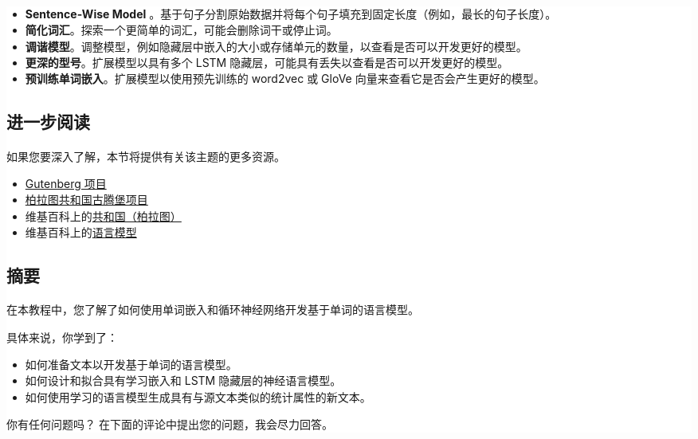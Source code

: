 *   **Sentence-Wise Model** 。基于句子分割原始数据并将每个句子填充到固定长度（例如，最长的句子长度）。
*   **简化词汇**。探索一个更简单的词汇，可能会删除词干或停止词。
*   **调谐模型**。调整模型，例如隐藏层中嵌入的大小或存储单元的数量，以查看是否可以开发更好的模型。
*   **更深的型号**。扩展模型以具有多个 LSTM 隐藏层，可能具有丢失以查看是否可以开发更好的模型。
*   **预训练单词嵌入**。扩展模型以使用预先训练的 word2vec 或 GloVe 向量来查看它是否会产生更好的模型。

## 进一步阅读

如果您要深入了解，本节将提供有关该主题的更多资源。

*   [Gutenberg 项目](https://www.gutenberg.org/)
*   [柏拉图共和国古腾堡项目](https://www.gutenberg.org/ebooks/1497)
*   维基百科上的[共和国（柏拉图）](https://en.wikipedia.org/wiki/Republic_(Plato))
*   维基百科上的[语言模型](https://en.wikipedia.org/wiki/Language_model)

## 摘要

在本教程中，您了解了如何使用单词嵌入和循环神经网络开发基于单词的语言模型。

具体来说，你学到了：

*   如何准备文本以开发基于单词的语言模型。
*   如何设计和拟合具有学习嵌入和 LSTM 隐藏层的神经语言模型。
*   如何使用学习的语言模型生成具有与源文本类似的统计属性的新文本。

你有任何问题吗？
在下面的评论中提出您的问题，我会尽力回答。